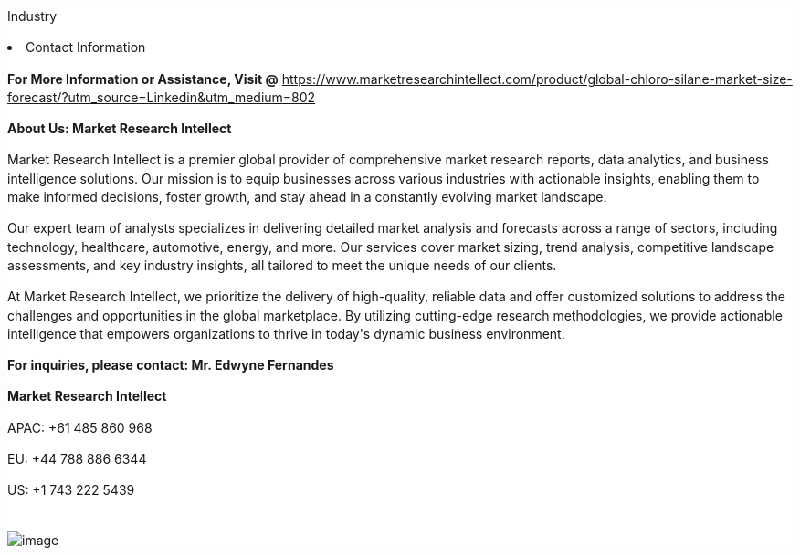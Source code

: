 Industry</li><li>Contact Information</li></ul></div><div class="article-main__content" data-test-id="publishing-text-block"><p><span class="font-[700]"><strong>For More Information or Assistance, Visit @</strong>&nbsp;<a href="https://www.marketresearchintellect.com/product/global-chloro-silane-market-size-forecast/?utm_source=Linkedin&utm_medium=802">https://www.marketresearchintellect.com/product/global-chloro-silane-market-size-forecast/?utm_source=Linkedin&utm_medium=802</a></span></p><p><strong>About Us: Market Research Intellect</strong></p><p>Market Research Intellect is a premier global provider of comprehensive market research reports, data analytics, and business intelligence solutions. Our mission is to equip businesses across various industries with actionable insights, enabling them to make informed decisions, foster growth, and stay ahead in a constantly evolving market landscape.</p><p>Our expert team of analysts specializes in delivering detailed market analysis and forecasts across a range of sectors, including technology, healthcare, automotive, energy, and more. Our services cover market sizing, trend analysis, competitive landscape assessments, and key industry insights, all tailored to meet the unique needs of our clients.</p><p>At Market Research Intellect, we prioritize the delivery of high-quality, reliable data and offer customized solutions to address the challenges and opportunities in the global marketplace. By utilizing cutting-edge research methodologies, we provide actionable intelligence that empowers organizations to thrive in today's dynamic business environment.</p><p><strong>For inquiries, please contact: Mr. Edwyne Fernandes</strong></p><p><strong>Market Research Intellect</strong></p><p>APAC: +61 485 860 968</p><p>EU: +44 788 886 6344</p><p>US: +1 743 222 5439</p></div><div class="article-main__content" data-test-id="publishing-text-block">&nbsp;</div>
![image](https://github.com/user-attachments/assets/231cee1f-8d8c-41fa-9f42-d6a4b20027e8)
